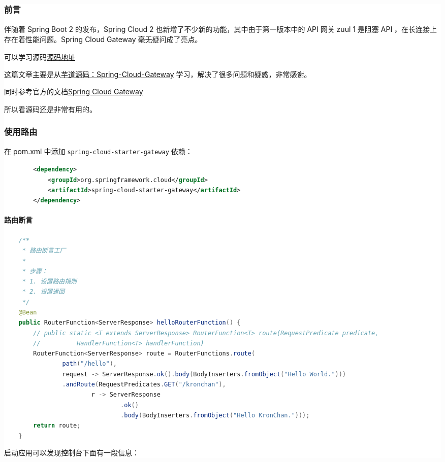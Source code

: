 ### 前言

伴随着 Spring Boot 2 的发布，Spring Cloud 2 也新增了不少新的功能，其中由于第一版本中的 API 网关 zuul 1 是阻塞 API ，在长连接上存在着性能问题。Spring Cloud Gateway 毫无疑问成了亮点。

可以学习源码[源码地址](https://github.com/spring-cloud/spring-cloud-gateway)

这篇文章主要是从[芋道源码：Spring-Cloud-Gateway](http://www.iocoder.cn/categories/Spring-Cloud-Gateway/) 学习，解决了很多问题和疑惑，非常感谢。

同时参考官方的文档[Spring Cloud Gateway](https://cloud.spring.io/spring-cloud-gateway/single/spring-cloud-gateway.html)

所以看源码还是非常有用的。



### 使用路由

在 pom.xml 中添加 `spring-cloud-starter-gateway` 依赖：

```xml
        <dependency>
            <groupId>org.springframework.cloud</groupId>
            <artifactId>spring-cloud-starter-gateway</artifactId>
        </dependency>
```

#### 路由断言

```java
    /**
     * 路由断言工厂
     *
     * 步骤：
     * 1. 设置路由规则
     * 2. 设置返回
     */
    @Bean
    public RouterFunction<ServerResponse> helloRouterFunction() {
        // public static <T extends ServerResponse> RouterFunction<T> route(RequestPredicate predicate,
        //			HandlerFunction<T> handlerFunction)
        RouterFunction<ServerResponse> route = RouterFunctions.route(
                path("/hello"),
                request -> ServerResponse.ok().body(BodyInserters.fromObject("Hello World.")))
                .andRoute(RequestPredicates.GET("/kronchan"),
                        r -> ServerResponse
                                .ok()
                                .body(BodyInserters.fromObject("Hello KronChan.")));
        return route;
    }
```

启动应用可以发现控制台下面有一段信息：
